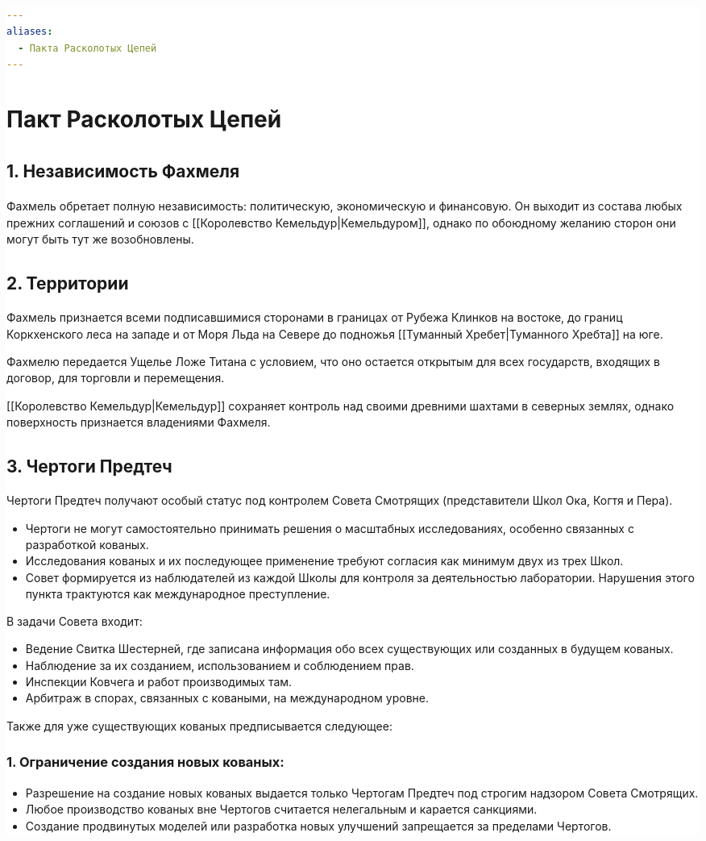 ```yaml
---
aliases:
  - Пакта Расколотых Цепей
---
```

# Пакт Расколотых Цепей

## **1. Независимость Фахмеля**

Фахмель обретает полную независимость: политическую, экономическую и финансовую. Он выходит из состава любых прежних соглашений и союзов с [[Королевство Кемельдур|Кемельдуром]], однако по обоюдному желанию сторон они могут быть тут же возобновлены.

## **2. Территории**

Фахмель признается всеми подписавшимися сторонами в границах от Рубежа Клинков на востоке, до границ Коркхенского леса на западе и от Моря Льда на Севере до подножья [[Туманный Хребет|Туманного Хребта]] на юге.

Фахмелю передается Ущелье Ложе Титана с условием, что оно остается открытым для всех государств, входящих в договор, для торговли и перемещения.

[[Королевство Кемельдур|Кемельдур]] сохраняет контроль над своими древними шахтами в северных землях, однако поверхность признается владениями Фахмеля.

## **3. Чертоги Предтеч**

Чертоги Предтеч получают особый статус под контролем Совета Смотрящих (представители Школ Ока, Когтя и Пера).

- Чертоги не могут самостоятельно принимать решения о масштабных исследованиях, особенно связанных с разработкой кованых.
- Исследования кованых и их последующее применение требуют согласия как минимум двух из трех Школ.
- Совет формируется из наблюдателей из каждой Школы для контроля за деятельностью лаборатории. Нарушения этого пункта трактуются как международное преступление.

В задачи Совета входит:
- Ведение Свитка Шестерней, где записана информация обо всех существующих или созданных в будущем кованых.
- Наблюдение за их созданием, использованием и соблюдением прав.
- Инспекции Ковчега и работ производимых там.
- Арбитраж в спорах, связанных с коваными, на международном уровне.

Также для уже существующих кованых предписывается следующее:

### **1. Ограничение создания новых кованых:**

- Разрешение на создание новых кованых выдается только Чертогам Предтеч под строгим надзором Совета Смотрящих.
- Любое производство кованых вне Чертогов считается нелегальным и карается санкциями.
- Создание продвинутых моделей или разработка новых улучшений запрещается за пределами Чертогов.

